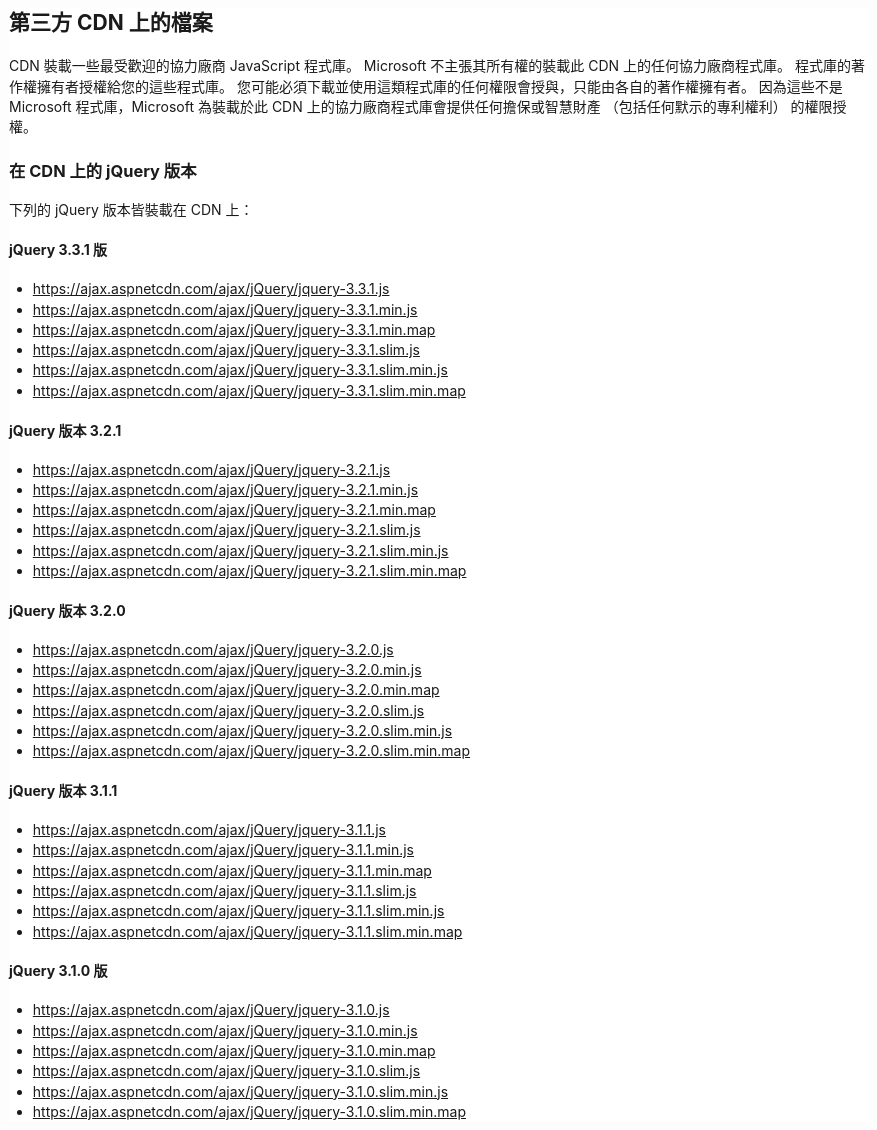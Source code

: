 ## <a name="third-party-files-on-the-cdn"></a>第三方 CDN 上的檔案

CDN 裝載一些最受歡迎的協力廠商 JavaScript 程式庫。 Microsoft 不主張其所有權的裝載此 CDN 上的任何協力廠商程式庫。 程式庫的著作權擁有者授權給您的這些程式庫。 您可能必須下載並使用這類程式庫的任何權限會授與，只能由各自的著作權擁有者。 因為這些不是 Microsoft 程式庫，Microsoft 為裝載於此 CDN 上的協力廠商程式庫會提供任何擔保或智慧財產 （包括任何默示的專利權利） 的權限授權。

<a id="jQuery_Releases_on_the_CDN_0"></a>

### <a name="jquery-releases-on-the-cdn"></a>在 CDN 上的 jQuery 版本

下列的 jQuery 版本皆裝載在 CDN 上：

#### <a name="jquery-version-331"></a>jQuery 3.3.1 版
- https://ajax.aspnetcdn.com/ajax/jQuery/jquery-3.3.1.js
- https://ajax.aspnetcdn.com/ajax/jQuery/jquery-3.3.1.min.js
- https://ajax.aspnetcdn.com/ajax/jQuery/jquery-3.3.1.min.map
- https://ajax.aspnetcdn.com/ajax/jQuery/jquery-3.3.1.slim.js
- https://ajax.aspnetcdn.com/ajax/jQuery/jquery-3.3.1.slim.min.js
- https://ajax.aspnetcdn.com/ajax/jQuery/jquery-3.3.1.slim.min.map

#### <a name="jquery-version-321"></a>jQuery 版本 3.2.1
- https://ajax.aspnetcdn.com/ajax/jQuery/jquery-3.2.1.js
- https://ajax.aspnetcdn.com/ajax/jQuery/jquery-3.2.1.min.js
- https://ajax.aspnetcdn.com/ajax/jQuery/jquery-3.2.1.min.map
- https://ajax.aspnetcdn.com/ajax/jQuery/jquery-3.2.1.slim.js
- https://ajax.aspnetcdn.com/ajax/jQuery/jquery-3.2.1.slim.min.js
- https://ajax.aspnetcdn.com/ajax/jQuery/jquery-3.2.1.slim.min.map

#### <a name="jquery-version-320"></a>jQuery 版本 3.2.0

- https://ajax.aspnetcdn.com/ajax/jQuery/jquery-3.2.0.js
- https://ajax.aspnetcdn.com/ajax/jQuery/jquery-3.2.0.min.js
- https://ajax.aspnetcdn.com/ajax/jQuery/jquery-3.2.0.min.map
- https://ajax.aspnetcdn.com/ajax/jQuery/jquery-3.2.0.slim.js
- https://ajax.aspnetcdn.com/ajax/jQuery/jquery-3.2.0.slim.min.js
- https://ajax.aspnetcdn.com/ajax/jQuery/jquery-3.2.0.slim.min.map

#### <a name="jquery-version-311"></a>jQuery 版本 3.1.1

- https://ajax.aspnetcdn.com/ajax/jQuery/jquery-3.1.1.js
- https://ajax.aspnetcdn.com/ajax/jQuery/jquery-3.1.1.min.js
- https://ajax.aspnetcdn.com/ajax/jQuery/jquery-3.1.1.min.map
- https://ajax.aspnetcdn.com/ajax/jQuery/jquery-3.1.1.slim.js
- https://ajax.aspnetcdn.com/ajax/jQuery/jquery-3.1.1.slim.min.js
- https://ajax.aspnetcdn.com/ajax/jQuery/jquery-3.1.1.slim.min.map

#### <a name="jquery-version-310"></a>jQuery 3.1.0 版

- https://ajax.aspnetcdn.com/ajax/jQuery/jquery-3.1.0.js
- https://ajax.aspnetcdn.com/ajax/jQuery/jquery-3.1.0.min.js
- https://ajax.aspnetcdn.com/ajax/jQuery/jquery-3.1.0.min.map
- https://ajax.aspnetcdn.com/ajax/jQuery/jquery-3.1.0.slim.js
- https://ajax.aspnetcdn.com/ajax/jQuery/jquery-3.1.0.slim.min.js
- https://ajax.aspnetcdn.com/ajax/jQuery/jquery-3.1.0.slim.min.map
